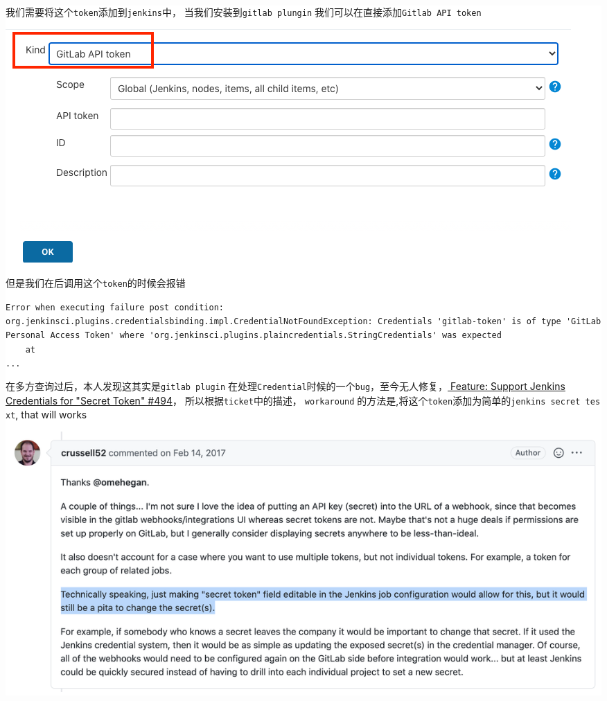 我们需要将这个`token`添加到`jenkins`中， 当我们安装到`gitlab plungin` 我们可以在直接添加`Gitlab API token`

![Alt Image Text](../images/chp7_2_16.png "Body image")

但是我们在后调用这个`token`的时候会报错

```
Error when executing failure post condition:
org.jenkinsci.plugins.credentialsbinding.impl.CredentialNotFoundException: Credentials 'gitlab-token' is of type 'GitLab Personal Access Token' where 'org.jenkinsci.plugins.plaincredentials.StringCredentials' was expected
	at 
...
```

在多方查询过后，本人发现这其实是`gitlab plugin` 在处理`Credential`时候的一个`bug`，至今无人修复，[ Feature: Support Jenkins Credentials for "Secret Token" #494](https://github.com/jenkinsci/gitlab-plugin/issues/494)， 所以根据`ticket`中的描述， `workaround` 的方法是,将这个`token`添加为简单的`jenkins secret tesxt`, that will works

![Alt Image Text](../images/chp7_2_17.png "Body image")
